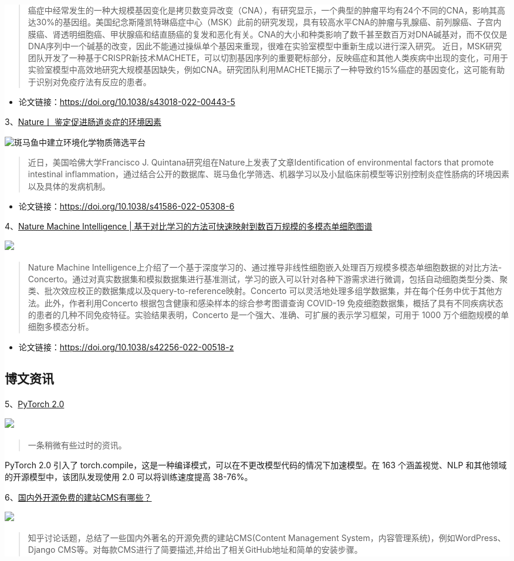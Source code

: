 

>  癌症中经常发生的一种大规模基因变化是拷贝数变异改变（CNA），有研究显示，一个典型的肿瘤平均有24个不同的CNA，影响其高达30%的基因组。美国纪念斯隆凯特琳癌症中心（MSK）此前的研究发现，具有较高水平CNA的肿瘤与乳腺癌、前列腺癌、子宫内膜癌、肾透明细胞癌、甲状腺癌和结直肠癌的复发和恶化有关。CNA的大小和种类影响了数千甚至数百万对DNA碱基对，而不仅仅是DNA序列中一个碱基的改变，因此不能通过操纵单个基因来重现，很难在实验室模型中重新生成以进行深入研究。
近日，MSK研究团队开发了一种基于CRISPR新技术MACHETE，可以切割基因序列的重要靶标部分，反映癌症和其他人类疾病中出现的变化，可用于实验室模型中高效地研究大规模基因缺失，例如CNA。研究团队利用MACHETE揭示了一种导致约15%癌症的基因变化，这可能有助于识别对免疫疗法有反应的患者。

- 论文链接：https://doi.org/10.1038/s43018-022-00443-5
        
        
        
        



3、[Nature丨 鉴定促进肠道炎症的环境因素 ](https://mp.weixin.qq.com/s/aKeLDzLJMGXv5dBJTYrOyg)

![斑马鱼中建立环境化学物质筛选平台](https://files.mdnice.com/user/5208/aa6d478f-3314-4055-b961-ceff7d8c97b2.png)
> 近日，美国哈佛大学Francisco J. Quintana研究组在Nature上发表了文章Identification of environmental factors that promote intestinal inflammation，通过结合公开的数据库、斑马鱼化学筛选、机器学习以及小鼠临床前模型等识别控制炎症性肠病的环境因素以及具体的发病机制。

- 论文链接：https://doi.org/10.1038/s41586-022-05308-6




4、[Nature Machine Intelligence | 基于对比学习的方法可快速映射到数百万规模的多模态单细胞图谱](https://mp.weixin.qq.com/s/XCWG4TGEg3aFrMWwnDPo_Q)

![](https://files.mdnice.com/user/5208/c7e86f76-018c-4371-9a3a-13bfaae22bc3.png)



> Nature Machine Intelligence上介绍了一个基于深度学习的、通过推导非线性细胞嵌入处理百万规模多模态单细胞数据的对比方法-Concerto。通过对真实数据集和模拟数据集进行基准测试，学习的嵌入可以针对各种下游需求进行微调，包括自动细胞类型分类、聚类、批次效应校正的数据集成以及query-to-reference映射。Concerto 可以灵活地处理多组学数据集，并在每个任务中优于其他方法。此外，作者利用Concerto 根据包含健康和感染样本的综合参考图谱查询 COVID-19 免疫细胞数据集，概括了具有不同疾病状态的患者的几种不同免疫特征。实验结果表明，Concerto 是一个强大、准确、可扩展的表示学习框架，可用于 1000 万个细胞规模的单细胞多模态分析。

- 论文链接：https://doi.org/10.1038/s42256-022-00518-z


## 博文资讯

5、[PyTorch 2.0](https://mp.weixin.qq.com/s/NzmUphWdQDemu-sWwh4vTg)

![](https://files.mdnice.com/user/5208/143d3813-eb2b-4dc7-a8ee-1a653cdc08f9.png)


> 一条稍微有些过时的资讯。

PyTorch 2.0 引入了 torch.compile，这是一种编译模式，可以在不更改模型代码的情况下加速模型。在 163 个涵盖视觉、NLP 和其他领域的开源模型中，该团队发现使用 2.0 可以将训练速度提高 38-76%。


6、[国内外开源免费的建站CMS有哪些？](https://www.zhihu.com/question/36861553/answer/2769588288 "国内外开源免费的建站CMS有哪些？")


![](https://files.mdnice.com/user/5208/0bdb4f46-e0a0-4fe5-8eae-cd8738ab99c5.png)


> 知乎讨论话题，总结了一些国内外著名的开源免费的建站CMS(Content Management System，内容管理系统)，例如WordPress、Django CMS等。对每款CMS进行了简要描述,并给出了相关GitHub地址和简单的安装步骤。
